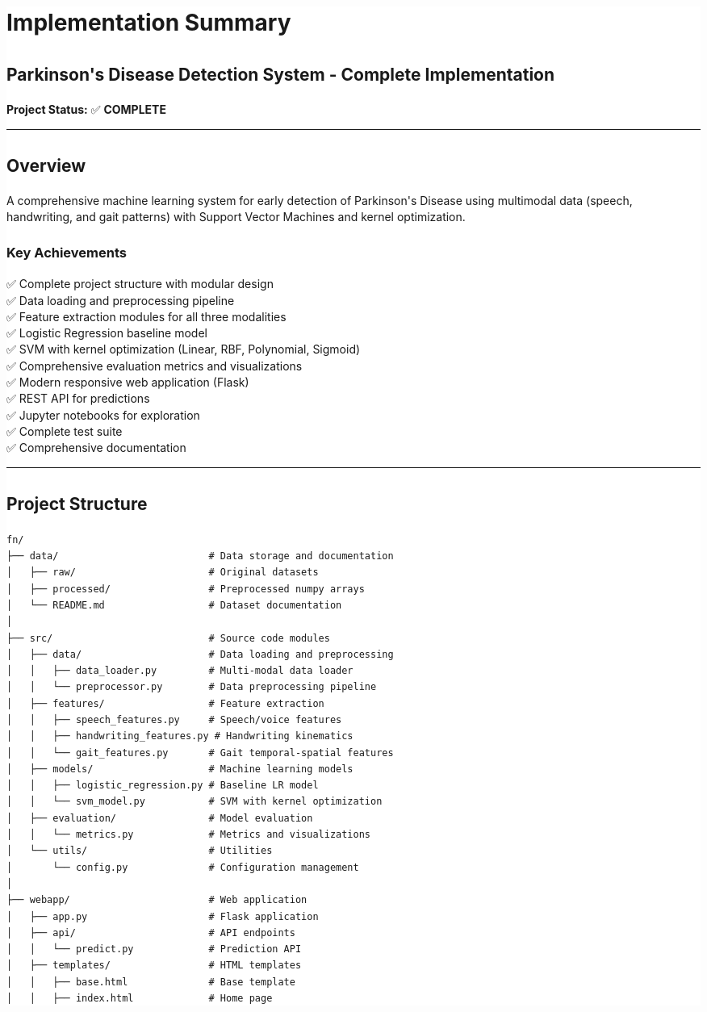 # Implementation Summary

## Parkinson's Disease Detection System - Complete Implementation

**Project Status:** ✅ **COMPLETE**

---

## Overview

A comprehensive machine learning system for early detection of Parkinson's Disease using multimodal data (speech, handwriting, and gait patterns) with Support Vector Machines and kernel optimization.

### Key Achievements

✅ Complete project structure with modular design  
✅ Data loading and preprocessing pipeline  
✅ Feature extraction modules for all three modalities  
✅ Logistic Regression baseline model  
✅ SVM with kernel optimization (Linear, RBF, Polynomial, Sigmoid)  
✅ Comprehensive evaluation metrics and visualizations  
✅ Modern responsive web application (Flask)  
✅ REST API for predictions  
✅ Jupyter notebooks for exploration  
✅ Complete test suite  
✅ Comprehensive documentation  

---

## Project Structure

```
fn/
├── data/                          # Data storage and documentation
│   ├── raw/                       # Original datasets
│   ├── processed/                 # Preprocessed numpy arrays
│   └── README.md                  # Dataset documentation
│
├── src/                           # Source code modules
│   ├── data/                      # Data loading and preprocessing
│   │   ├── data_loader.py         # Multi-modal data loader
│   │   └── preprocessor.py        # Data preprocessing pipeline
│   ├── features/                  # Feature extraction
│   │   ├── speech_features.py     # Speech/voice features
│   │   ├── handwriting_features.py # Handwriting kinematics
│   │   └── gait_features.py       # Gait temporal-spatial features
│   ├── models/                    # Machine learning models
│   │   ├── logistic_regression.py # Baseline LR model
│   │   └── svm_model.py           # SVM with kernel optimization
│   ├── evaluation/                # Model evaluation
│   │   └── metrics.py             # Metrics and visualizations
│   └── utils/                     # Utilities
│       └── config.py              # Configuration management
│
├── webapp/                        # Web application
│   ├── app.py                     # Flask application
│   ├── api/                       # API endpoints
│   │   └── predict.py             # Prediction API
│   ├── templates/                 # HTML templates
│   │   ├── base.html              # Base template
│   │   ├── index.html             # Home page
```